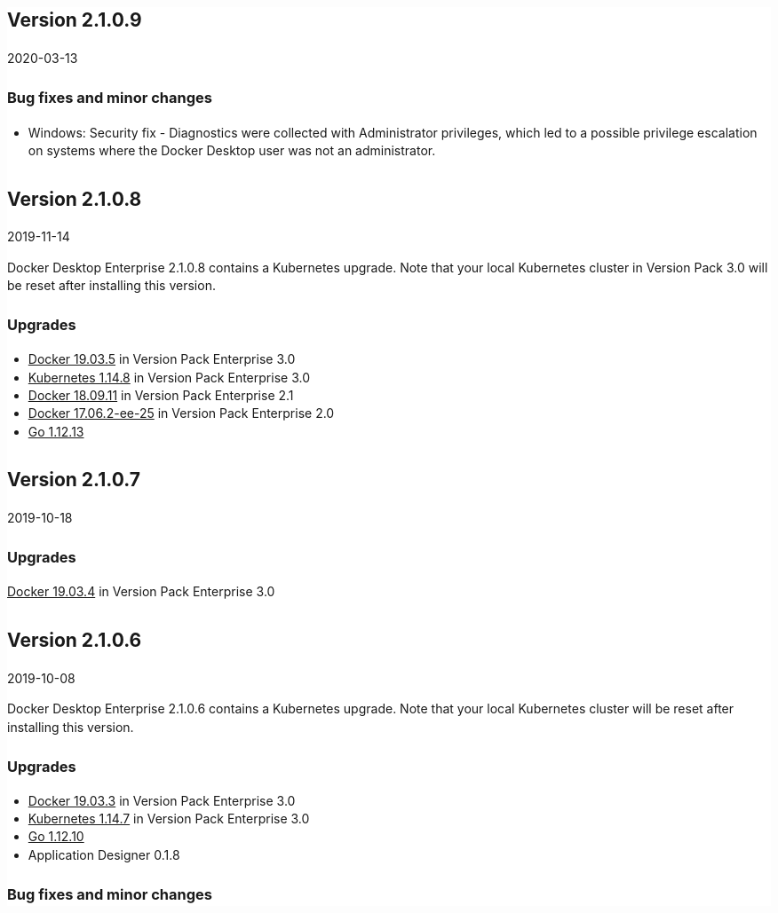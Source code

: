 ## Version 2.1.0.9
2020-03-13

### Bug fixes and minor changes

- Windows: Security fix - Diagnostics were collected with Administrator privileges, which led to a possible privilege escalation on systems where the Docker Desktop user was not an administrator.

## Version 2.1.0.8
2019-11-14

Docker Desktop Enterprise 2.1.0.8 contains a Kubernetes upgrade. Note that your local Kubernetes cluster in Version Pack 3.0 will be reset after installing this version.

### Upgrades

- [Docker 19.03.5](https://docs.docker.com/engine/release-notes/#19035/) in Version Pack Enterprise 3.0
- [Kubernetes 1.14.8](https://github.com/kubernetes/kubernetes/releases/tag/v1.14.8) in Version Pack Enterprise 3.0
- [Docker 18.09.11](https://docs.docker.com/engine/release-notes/#180911) in Version Pack Enterprise 2.1
- [Docker 17.06.2-ee-25](https://docs.docker.com/engine/release-notes/#17062-ee-25) in Version Pack Enterprise 2.0
- [Go 1.12.13](https://golang.org/doc/devel/release.html#go1.12)

## Version 2.1.0.7
2019-10-18

### Upgrades

[Docker 19.03.4](https://docs.docker.com/engine/release-notes/) in Version Pack Enterprise 3.0

## Version 2.1.0.6
2019-10-08

Docker Desktop Enterprise 2.1.0.6 contains a Kubernetes upgrade. Note that your local Kubernetes cluster will be reset after installing this version.

### Upgrades

- [Docker 19.03.3](https://docs.docker.com/engine/release-notes/) in Version Pack Enterprise 3.0
- [Kubernetes 1.14.7](https://github.com/kubernetes/kubernetes/releases/tag/v1.14.7) in Version Pack Enterprise 3.0
- [Go 1.12.10](https://github.com/golang/go/issues?q=milestone%3AGo1.12.10+label%3ACherryPickApproved)
- Application Designer 0.1.8

### Bug fixes and minor changes

